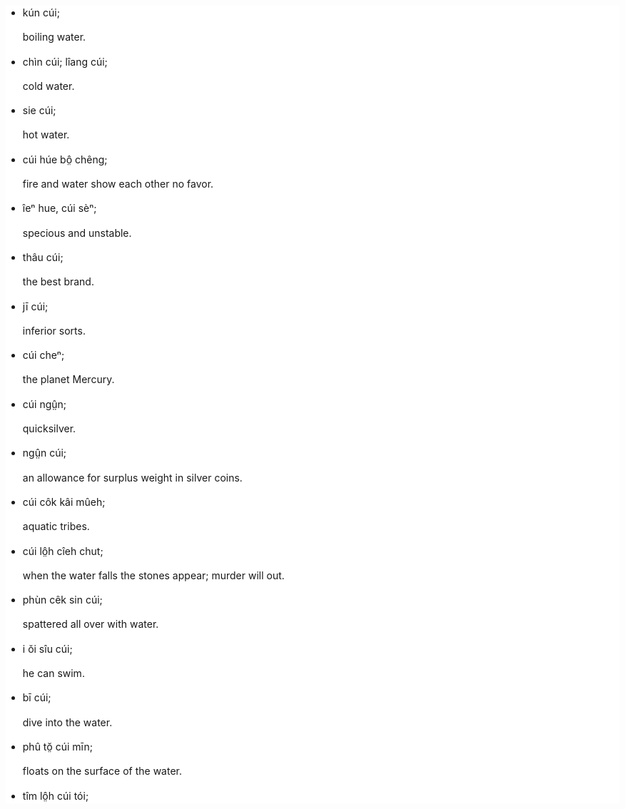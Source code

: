 - kún cúi;

  boiling water.

- chìn cúi; lîang cúi;

  cold water.

- sie cúi;

  hot water.

- cúi húe bô̤ chêng;

  fire and water show each other no favor.

- îeⁿ hue, cúi sèⁿ;

  specious and unstable.

- thâu cúi;

  the best brand.

- jī cúi;

  inferior sorts.

- cúi cheⁿ;

  the planet Mercury.

- cúi ngṳ̂n;

  quicksilver.

- ngṳ̂n cúi;

  an allowance for surplus weight in silver coins.

- cúi côk kâi mûeh;

  aquatic tribes.

- cúi lô̤h cîeh chut;

  when the water falls the stones appear; murder will out.

- phùn cêk sin cúi;

  spattered all over with water.

- i ŏi sîu cúi;

  he can swim.

- bī cúi;

  dive into the water.

- phû tŏ̤ cúi mīn;

  floats on the surface of the water.

- tîm lô̤h cúi tói;
